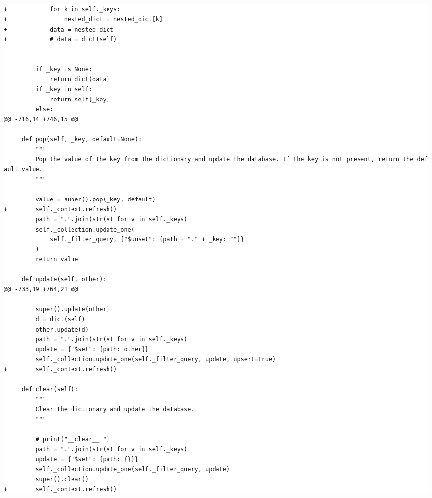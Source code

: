 ```
+            for k in self._keys:
+                nested_dict = nested_dict[k]
+            data = nested_dict
+            # data = dict(self)
 
 
         if _key is None:
             return dict(data)
         if _key in self:
             return self[_key]
         else:
@@ -716,14 +746,15 @@
 
     def pop(self, _key, default=None):
         """
         Pop the value of the key from the dictionary and update the database. If the key is not present, return the default value.
         """
 
         value = super().pop(_key, default)
+        self._context.refresh()
         path = ".".join(str(v) for v in self._keys)
         self._collection.update_one(
             self._filter_query, {"$unset": {path + "." + _key: ""}}
         )
         return value
 
     def update(self, other):
@@ -733,19 +764,21 @@
 
         super().update(other)
         d = dict(self)
         other.update(d)
         path = ".".join(str(v) for v in self._keys)
         update = {"$set": {path: other}}
         self._collection.update_one(self._filter_query, update, upsert=True)
+        self._context.refresh()
 
     def clear(self):
         """
         Clear the dictionary and update the database.
         """
 
         # print("__clear__ ")
         path = ".".join(str(v) for v in self._keys)
         update = {"$set": {path: {}}}
         self._collection.update_one(self._filter_query, update)
         super().clear()
+        self._context.refresh()
```
